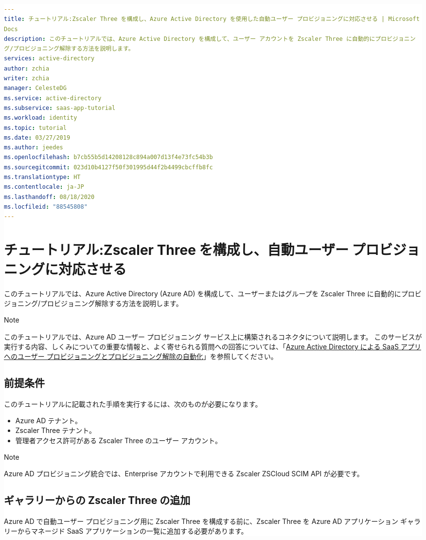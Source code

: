 ```yaml
---
title: チュートリアル:Zscaler Three を構成し、Azure Active Directory を使用した自動ユーザー プロビジョニングに対応させる | Microsoft Docs
description: このチュートリアルでは、Azure Active Directory を構成して、ユーザー アカウントを Zscaler Three に自動的にプロビジョニング/プロビジョニング解除する方法を説明します。
services: active-directory
author: zchia
writer: zchia
manager: CelesteDG
ms.service: active-directory
ms.subservice: saas-app-tutorial
ms.workload: identity
ms.topic: tutorial
ms.date: 03/27/2019
ms.author: jeedes
ms.openlocfilehash: b7cb55b5d14208128c894a007d13f4e73fc54b3b
ms.sourcegitcommit: 023d10b4127f50f301995d44f2b4499cbcffb8fc
ms.translationtype: HT
ms.contentlocale: ja-JP
ms.lasthandoff: 08/18/2020
ms.locfileid: "88545808"
---
```

# <a name="tutorial-configure-zscaler-three-for-automatic-user-provisioning"></a>チュートリアル:Zscaler Three を構成し、自動ユーザー プロビジョニングに対応させる

このチュートリアルでは、Azure Active Directory (Azure AD) を構成して、ユーザーまたはグループを Zscaler Three に自動的にプロビジョニング/プロビジョニング解除する方法を説明します。

> [!NOTE]
> このチュートリアルでは、Azure AD ユーザー プロビジョニング サービス上に構築されるコネクタについて説明します。 このサービスが実行する内容、しくみについての重要な情報と、よく寄せられる質問への回答については、「[Azure Active Directory による SaaS アプリへのユーザー プロビジョニングとプロビジョニング解除の自動化](../active-directory-saas-app-provisioning.md)」を参照してください。

## <a name="prerequisites"></a>前提条件

このチュートリアルに記載された手順を実行するには、次のものが必要になります。

* Azure AD テナント。
* Zscaler Three テナント。
* 管理者アクセス許可がある Zscaler Three のユーザー アカウント。

> [!NOTE]
> Azure AD プロビジョニング統合では、Enterprise アカウントで利用できる Zscaler ZSCloud SCIM API が必要です。

## <a name="adding-zscaler-three-from-the-gallery"></a>ギャラリーからの Zscaler Three の追加

Azure AD で自動ユーザー プロビジョニング用に Zscaler Three を構成する前に、Zscaler Three を Azure AD アプリケーション ギャラリーからマネージド SaaS アプリケーションの一覧に追加する必要があります。


[1]: ./media/zscaler-three-provisioning-tutorial/tutorial-general-01.png
[2]: ./media/zscaler-three-provisioning-tutorial/tutorial-general-02.png
[3]: ./media/zscaler-three-provisioning-tutorial/tutorial-general-03.png